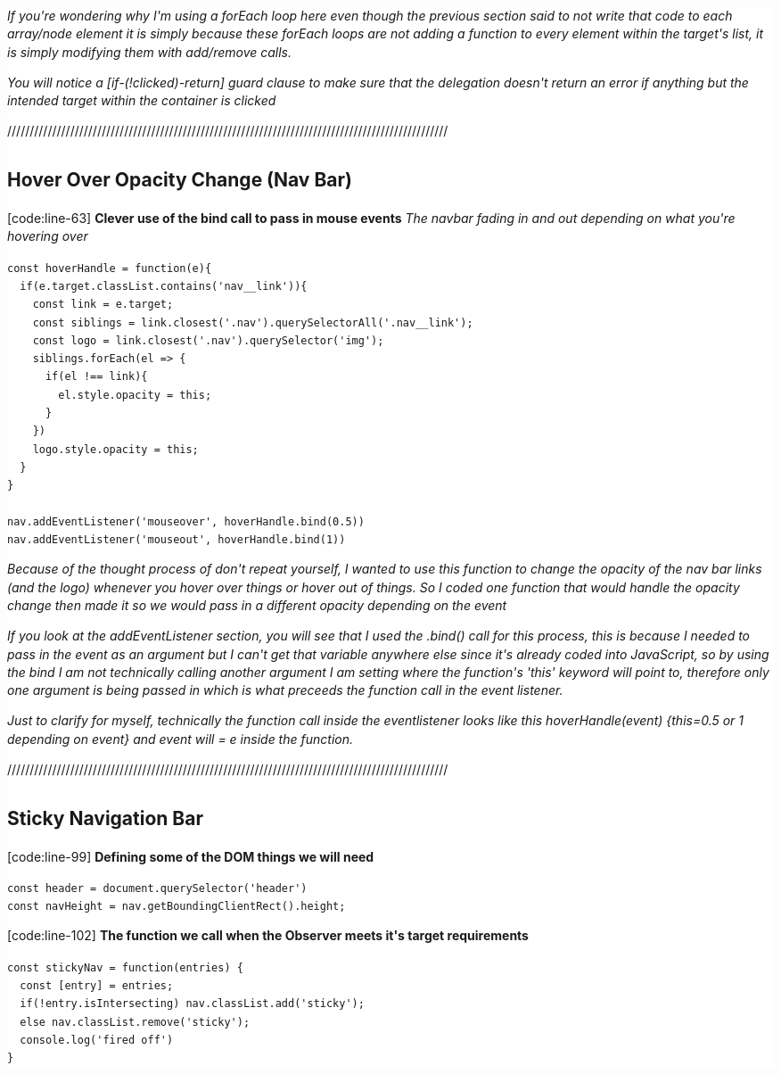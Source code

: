   _If you're wondering why I'm using a forEach loop here even though the previous section said to not write that code to each array/node element it is simply because these forEach loops are not adding a function to every element within the target's list, it is simply modifying them with add/remove calls._

_You will notice a [if-(!clicked)-return] guard clause to make sure that the delegation doesn't return an error if anything but the intended target within the container is clicked_

//////////////////////////////////////////////////////////////////////////////////////////////////
## Hover Over Opacity Change (Nav Bar)
[code:line-63] **Clever use of the bind call to pass in mouse events**
*The navbar fading in and out depending on what you're hovering over*

    const hoverHandle = function(e){
      if(e.target.classList.contains('nav__link')){
        const link = e.target;
        const siblings = link.closest('.nav').querySelectorAll('.nav__link');
        const logo = link.closest('.nav').querySelector('img');
        siblings.forEach(el => {
          if(el !== link){
            el.style.opacity = this;
          }
        })
        logo.style.opacity = this;
      }
    }

    nav.addEventListener('mouseover', hoverHandle.bind(0.5))
    nav.addEventListener('mouseout', hoverHandle.bind(1))
_Because of the thought process of don't repeat yourself, I wanted to use this function to change the opacity of the nav bar links (and the logo) whenever you hover over things or hover out of things. So I coded one function that would handle the opacity change then made it so we would pass in a different opacity depending on the event_

_If you look at the addEventListener section, you will see that I used the .bind() call for this process, this is because I needed to pass in the event as an argument but I can't get that variable anywhere else since it's already coded into JavaScript, so by using the bind I am not technically calling another argument I am setting where the function's 'this' keyword will point to, therefore only one argument is being passed in which is what preceeds the function call in the event listener._

_Just to clarify for myself, technically the function call inside the eventlistener looks like this hoverHandle(event) {this=0.5 or 1 depending on event} and event will = e inside the function._

//////////////////////////////////////////////////////////////////////////////////////////////////
## Sticky Navigation Bar
[code:line-99] **Defining some of the DOM things we will need**

    const header = document.querySelector('header')
    const navHeight = nav.getBoundingClientRect().height;

[code:line-102] **The function we call when the Observer meets it's target requirements**

    const stickyNav = function(entries) {
      const [entry] = entries;
      if(!entry.isIntersecting) nav.classList.add('sticky');
      else nav.classList.remove('sticky');
      console.log('fired off')
    }
